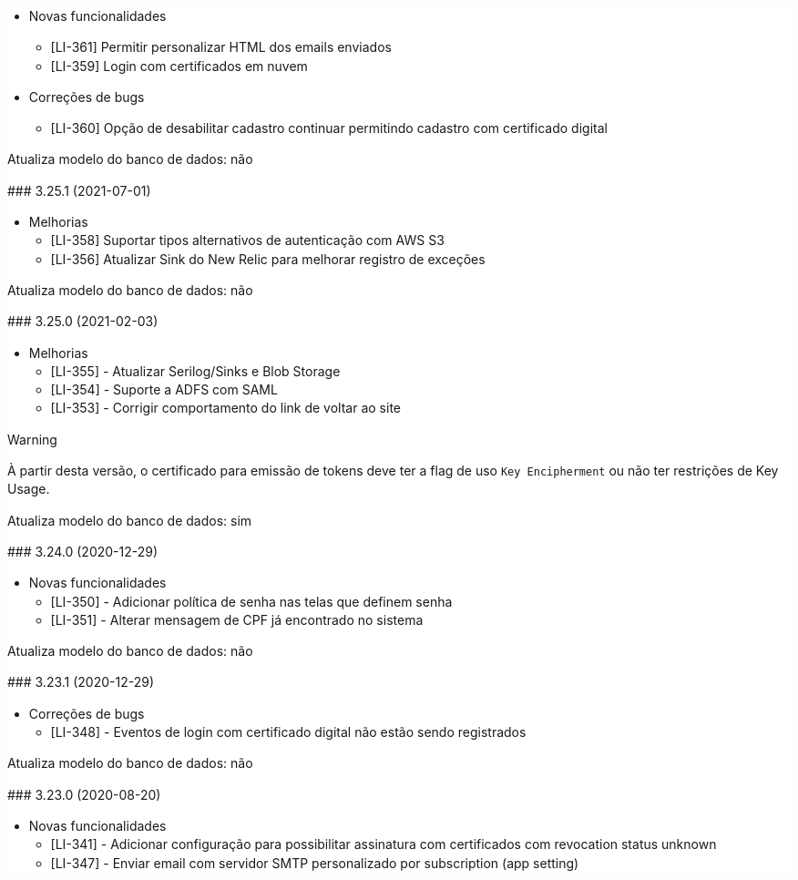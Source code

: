 * Novas funcionalidades
  * [LI-361] Permitir personalizar HTML dos emails enviados
  * [LI-359] Login com certificados em nuvem

* Correções de bugs
  * [LI-360] Opção de desabilitar cadastro continuar permitindo cadastro com certificado digital

Atualiza modelo do banco de dados: não

<a name="v3-25-1" />
### 3.25.1 (2021-07-01)

* Melhorias
  * [LI-358] Suportar tipos alternativos de autenticação com AWS S3
  * [LI-356] Atualizar Sink do New Relic para melhorar registro de exceções

Atualiza modelo do banco de dados: não

<a name="v3-25-0" />
### 3.25.0 (2021-02-03)

* Melhorias
  * [LI-355] - Atualizar Serilog/Sinks e Blob Storage
  * [LI-354] - Suporte a ADFS com SAML
  * [LI-353] - Corrigir comportamento do link de voltar ao site

> [!WARNING]
> À partir desta versão, o certificado para emissão de tokens deve ter a flag de uso `Key Encipherment` ou não ter restrições de Key Usage.

Atualiza modelo do banco de dados: sim

<a name="v3-24-0" />
### 3.24.0 (2020-12-29)

* Novas funcionalidades
  * [LI-350] - Adicionar política de senha nas telas que definem senha
  * [LI-351] - Alterar mensagem de CPF já encontrado no sistema

Atualiza modelo do banco de dados: não

<a name="v3-23-1" />
### 3.23.1 (2020-12-29)

* Correções de bugs
  * [LI-348] - Eventos de login com certificado digital não estão sendo registrados

Atualiza modelo do banco de dados: não

<a name="v3-23-0" />
### 3.23.0 (2020-08-20)

* Novas funcionalidades
  * [LI-341] - Adicionar configuração para possibilitar assinatura com certificados com revocation status unknown
  * [LI-347] - Enviar email com servidor SMTP personalizado por subscription (app setting)
